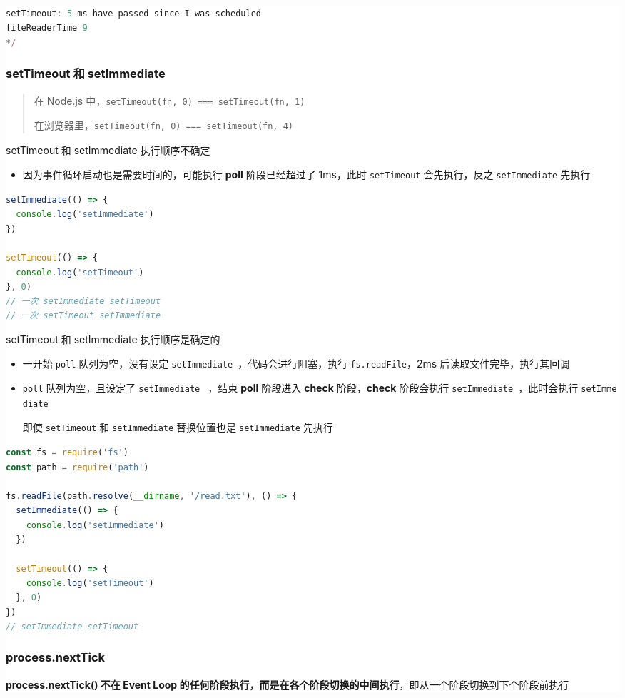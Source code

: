 ```js
setTimeout: 5 ms have passed since I was scheduled
fileReaderTime 9
*/
```

### setTimeout 和 setImmediate

> 在 Node.js 中，`setTimeout(fn, 0) === setTimeout(fn, 1)`
>
> 在浏览器里，`setTimeout(fn, 0) === setTimeout(fn, 4)`

setTimeout  和 setImmediate 执行顺序不确定

- 因为事件循环启动也是需要时间的，可能执行 **poll** 阶段已经超过了 1ms，此时 `setTimeout` 会先执行，反之 `setImmediate`  先执行

```js
setImmediate(() => {
  console.log('setImmediate')
})

setTimeout(() => {
  console.log('setTimeout')
}, 0)
// 一次 setImmediate setTimeout
// 一次 setTimeout setImmediate
```

setTimeout  和 setImmediate 执行顺序是确定的

- 一开始 `poll` 队列为空，没有设定 `setImmediate `，代码会进行阻塞，执行 `fs.readFile`，2ms 后读取文件完毕，执行其回调

- `poll` 队列为空，且设定了 `setImmediate ` ，结束 **poll** 阶段进入 **check** 阶段，**check** 阶段会执行 `setImmediate `，此时会执行 `setImmediate`

  即使 `setTimeout` 和 `setImmediate` 替换位置也是 `setImmediate` 先执行

```js
const fs = require('fs')
const path = require('path')

fs.readFile(path.resolve(__dirname, '/read.txt'), () => {
  setImmediate(() => {
    console.log('setImmediate')
  })

  setTimeout(() => {
    console.log('setTimeout')
  }, 0)
})
// setImmediate setTimeout
```

### process.nextTick

**process.nextTick() 不在 Event Loop 的任何阶段执行，而是在各个阶段切换的中间执行**，即从一个阶段切换到下个阶段前执行
